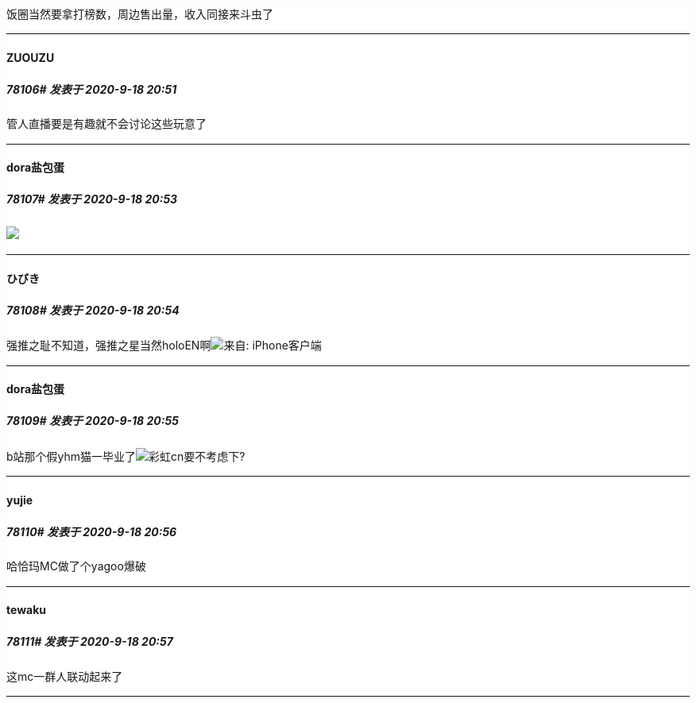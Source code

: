 
饭圈当然要拿打榜数，周边售出量，收入同接来斗虫了


-----

####  ZUOUZU  
##### 78106#       发表于 2020-9-18 20:51


管人直播要是有趣就不会讨论这些玩意了


-----

####  dora盐包蛋  
##### 78107#       发表于 2020-9-18 20:53


<img src="https://static.saraba1st.com/image/smiley/face2017/037.png" referrerpolicy="no-referrer">


-----

####  ひびき  
##### 78108#       发表于 2020-9-18 20:54


强推之耻不知道，强推之星当然holoEN啊<img src="https://static.saraba1st.com/image/smiley/face2017/067.png" referrerpolicy="no-referrer">来自: iPhone客户端


-----

####  dora盐包蛋  
##### 78109#       发表于 2020-9-18 20:55


b站那个假yhm猫一毕业了<img src="https://static.saraba1st.com/image/smiley/face2017/002.png" referrerpolicy="no-referrer">彩虹cn要不考虑下?


-----

####  yujie  
##### 78110#       发表于 2020-9-18 20:56


哈恰玛MC做了个yagoo爆破


-----

####  tewaku  
##### 78111#       发表于 2020-9-18 20:57


这mc一群人联动起来了


-----
